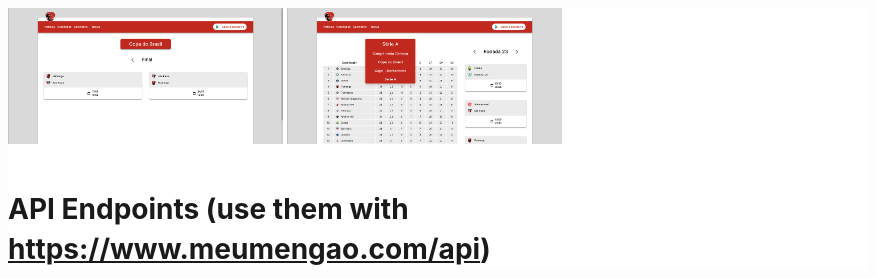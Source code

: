   <img src="./screenshots/screenshot5.png?raw=true" width="32%" />
  <img src="./screenshots/screenshot6.png?raw=true" width="32%" />
</p>

# API Endpoints (use them with https://www.meumengao.com/api)
